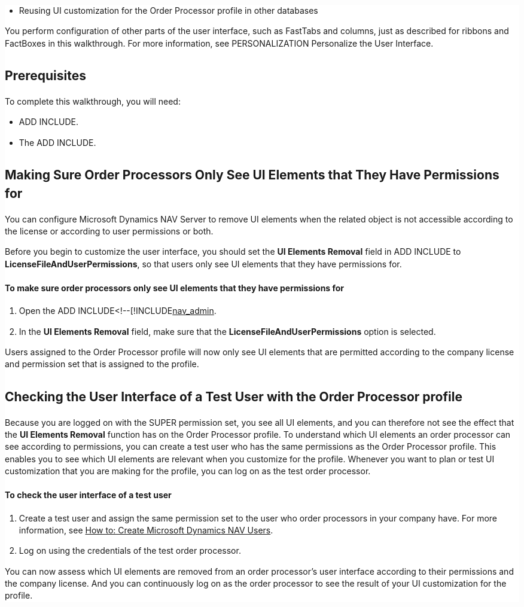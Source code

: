 -   Reusing UI customization for the Order Processor profile in other databases  
  
 You perform configuration of other parts of the user interface, such as FastTabs and columns, just as described for ribbons and FactBoxes in this walkthrough. For more information, see PERSONALIZATION Personalize the User Interface.  
  
## Prerequisites  
 To complete this walkthrough, you will need:  
  
-   ADD INCLUDE.  
  
-   The ADD INCLUDE.  
  
## Making Sure Order Processors Only See UI Elements that They Have Permissions for  
 You can configure Microsoft Dynamics NAV Server to remove UI elements when the related object is not accessible according to the license or according to user permissions or both.  
  
 Before you begin to customize the user interface, you should set the **UI Elements Removal** field in ADD INCLUDE to **LicenseFileAndUserPermissions**, so that users only see UI elements that they have permissions for.  
  
#### To make sure order processors only see UI elements that they have permissions for  
  
1.  Open the ADD INCLUDE<!--[!INCLUDE[nav_admin](../../includes/Microsoft%20Dynamics%20NAV%20Server%20Administration%20Tool.md).  
  
2.  In the **UI Elements Removal** field, make sure that the **LicenseFileAndUserPermissions** option is selected.  
  
 Users assigned to the Order Processor profile will now only see UI elements that are permitted according to the company license and permission set that is assigned to the profile.  
  
## Checking the User Interface of a Test User with the Order Processor profile  
 Because you are logged on with the SUPER permission set, you see all UI elements, and you can therefore not see the effect that the **UI Elements Removal** function has on the Order Processor profile. To understand which UI elements an order processor can see according to permissions, you can create a test user who has the same permissions as the Order Processor profile. This enables you to see which UI elements are relevant when you customize for the profile. Whenever you want to plan or test UI customization that you are making for the profile, you can log on as the test order processor.  
  
#### To check the user interface of a test user  
  
1.  Create a test user and assign the same permission set to the user who order processors in your company have. For more information, see [How to: Create Microsoft Dynamics NAV Users](../How%20to:%20Create%20Microsoft%20Dynamics%20NAV%20Users.md).  
  
2.  Log on using the credentials of the test order processor.  
  
 You can now assess which UI elements are removed from an order processor’s user interface according to their permissions and the company license. And you can continuously log on as the order processor to see the result of your UI customization for the profile.  
  